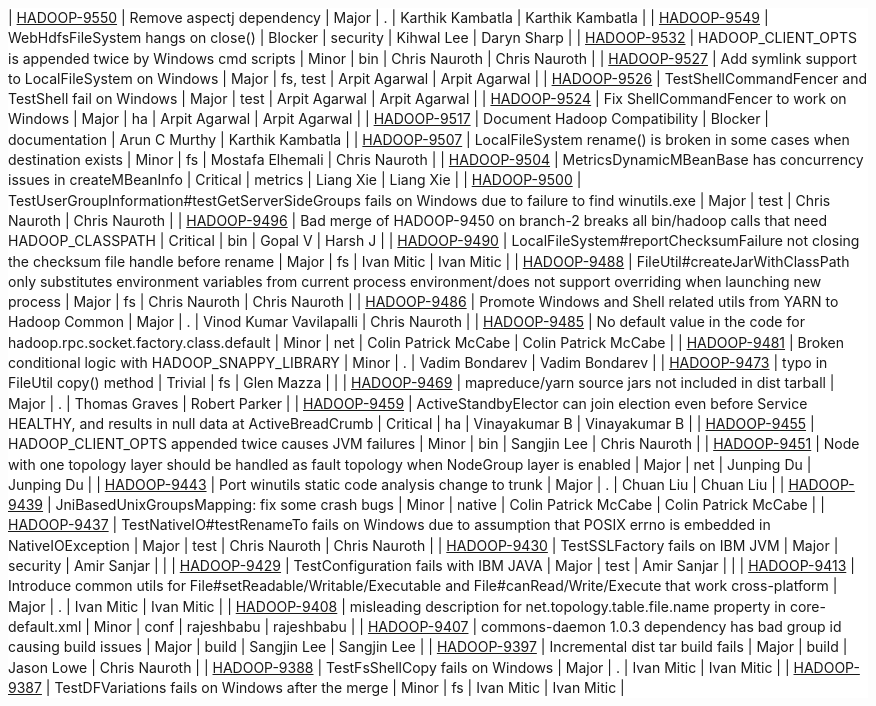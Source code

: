 | [HADOOP-9550](https://issues.apache.org/jira/browse/HADOOP-9550) | Remove aspectj dependency |  Major | . | Karthik Kambatla | Karthik Kambatla |
| [HADOOP-9549](https://issues.apache.org/jira/browse/HADOOP-9549) | WebHdfsFileSystem hangs on close() |  Blocker | security | Kihwal Lee | Daryn Sharp |
| [HADOOP-9532](https://issues.apache.org/jira/browse/HADOOP-9532) | HADOOP\_CLIENT\_OPTS is appended twice by Windows cmd scripts |  Minor | bin | Chris Nauroth | Chris Nauroth |
| [HADOOP-9527](https://issues.apache.org/jira/browse/HADOOP-9527) | Add symlink support to LocalFileSystem on Windows |  Major | fs, test | Arpit Agarwal | Arpit Agarwal |
| [HADOOP-9526](https://issues.apache.org/jira/browse/HADOOP-9526) | TestShellCommandFencer and TestShell fail on Windows |  Major | test | Arpit Agarwal | Arpit Agarwal |
| [HADOOP-9524](https://issues.apache.org/jira/browse/HADOOP-9524) | Fix ShellCommandFencer to work on Windows |  Major | ha | Arpit Agarwal | Arpit Agarwal |
| [HADOOP-9517](https://issues.apache.org/jira/browse/HADOOP-9517) | Document Hadoop Compatibility |  Blocker | documentation | Arun C Murthy | Karthik Kambatla |
| [HADOOP-9507](https://issues.apache.org/jira/browse/HADOOP-9507) | LocalFileSystem rename() is broken in some cases when destination exists |  Minor | fs | Mostafa Elhemali | Chris Nauroth |
| [HADOOP-9504](https://issues.apache.org/jira/browse/HADOOP-9504) | MetricsDynamicMBeanBase has concurrency issues in createMBeanInfo |  Critical | metrics | Liang Xie | Liang Xie |
| [HADOOP-9500](https://issues.apache.org/jira/browse/HADOOP-9500) | TestUserGroupInformation#testGetServerSideGroups fails on Windows due to failure to find winutils.exe |  Major | test | Chris Nauroth | Chris Nauroth |
| [HADOOP-9496](https://issues.apache.org/jira/browse/HADOOP-9496) | Bad merge of HADOOP-9450 on branch-2 breaks all bin/hadoop calls that need HADOOP\_CLASSPATH |  Critical | bin | Gopal V | Harsh J |
| [HADOOP-9490](https://issues.apache.org/jira/browse/HADOOP-9490) | LocalFileSystem#reportChecksumFailure not closing the checksum file handle before rename |  Major | fs | Ivan Mitic | Ivan Mitic |
| [HADOOP-9488](https://issues.apache.org/jira/browse/HADOOP-9488) | FileUtil#createJarWithClassPath only substitutes environment variables from current process environment/does not support overriding when launching new process |  Major | fs | Chris Nauroth | Chris Nauroth |
| [HADOOP-9486](https://issues.apache.org/jira/browse/HADOOP-9486) | Promote Windows and Shell related utils from YARN to Hadoop Common |  Major | . | Vinod Kumar Vavilapalli | Chris Nauroth |
| [HADOOP-9485](https://issues.apache.org/jira/browse/HADOOP-9485) | No default value in the code for hadoop.rpc.socket.factory.class.default |  Minor | net | Colin Patrick McCabe | Colin Patrick McCabe |
| [HADOOP-9481](https://issues.apache.org/jira/browse/HADOOP-9481) | Broken conditional logic with HADOOP\_SNAPPY\_LIBRARY |  Minor | . | Vadim Bondarev | Vadim Bondarev |
| [HADOOP-9473](https://issues.apache.org/jira/browse/HADOOP-9473) | typo in FileUtil copy() method |  Trivial | fs | Glen Mazza |  |
| [HADOOP-9469](https://issues.apache.org/jira/browse/HADOOP-9469) | mapreduce/yarn source jars not included in dist tarball |  Major | . | Thomas Graves | Robert Parker |
| [HADOOP-9459](https://issues.apache.org/jira/browse/HADOOP-9459) | ActiveStandbyElector can join election even before Service HEALTHY, and results in null data at ActiveBreadCrumb |  Critical | ha | Vinayakumar B | Vinayakumar B |
| [HADOOP-9455](https://issues.apache.org/jira/browse/HADOOP-9455) | HADOOP\_CLIENT\_OPTS appended twice causes JVM failures |  Minor | bin | Sangjin Lee | Chris Nauroth |
| [HADOOP-9451](https://issues.apache.org/jira/browse/HADOOP-9451) | Node with one topology layer should be handled as fault topology when NodeGroup layer is enabled |  Major | net | Junping Du | Junping Du |
| [HADOOP-9443](https://issues.apache.org/jira/browse/HADOOP-9443) | Port winutils static code analysis change to trunk |  Major | . | Chuan Liu | Chuan Liu |
| [HADOOP-9439](https://issues.apache.org/jira/browse/HADOOP-9439) | JniBasedUnixGroupsMapping: fix some crash bugs |  Minor | native | Colin Patrick McCabe | Colin Patrick McCabe |
| [HADOOP-9437](https://issues.apache.org/jira/browse/HADOOP-9437) | TestNativeIO#testRenameTo fails on Windows due to assumption that POSIX errno is embedded in NativeIOException |  Major | test | Chris Nauroth | Chris Nauroth |
| [HADOOP-9430](https://issues.apache.org/jira/browse/HADOOP-9430) | TestSSLFactory fails on IBM JVM |  Major | security | Amir Sanjar |  |
| [HADOOP-9429](https://issues.apache.org/jira/browse/HADOOP-9429) | TestConfiguration fails with IBM JAVA |  Major | test | Amir Sanjar |  |
| [HADOOP-9413](https://issues.apache.org/jira/browse/HADOOP-9413) | Introduce common utils for File#setReadable/Writable/Executable and File#canRead/Write/Execute that work cross-platform |  Major | . | Ivan Mitic | Ivan Mitic |
| [HADOOP-9408](https://issues.apache.org/jira/browse/HADOOP-9408) | misleading description for net.topology.table.file.name property in core-default.xml |  Minor | conf | rajeshbabu | rajeshbabu |
| [HADOOP-9407](https://issues.apache.org/jira/browse/HADOOP-9407) | commons-daemon 1.0.3 dependency has bad group id causing build issues |  Major | build | Sangjin Lee | Sangjin Lee |
| [HADOOP-9397](https://issues.apache.org/jira/browse/HADOOP-9397) | Incremental dist tar build fails |  Major | build | Jason Lowe | Chris Nauroth |
| [HADOOP-9388](https://issues.apache.org/jira/browse/HADOOP-9388) | TestFsShellCopy fails on Windows |  Major | . | Ivan Mitic | Ivan Mitic |
| [HADOOP-9387](https://issues.apache.org/jira/browse/HADOOP-9387) | TestDFVariations fails on Windows after the merge |  Minor | fs | Ivan Mitic | Ivan Mitic |